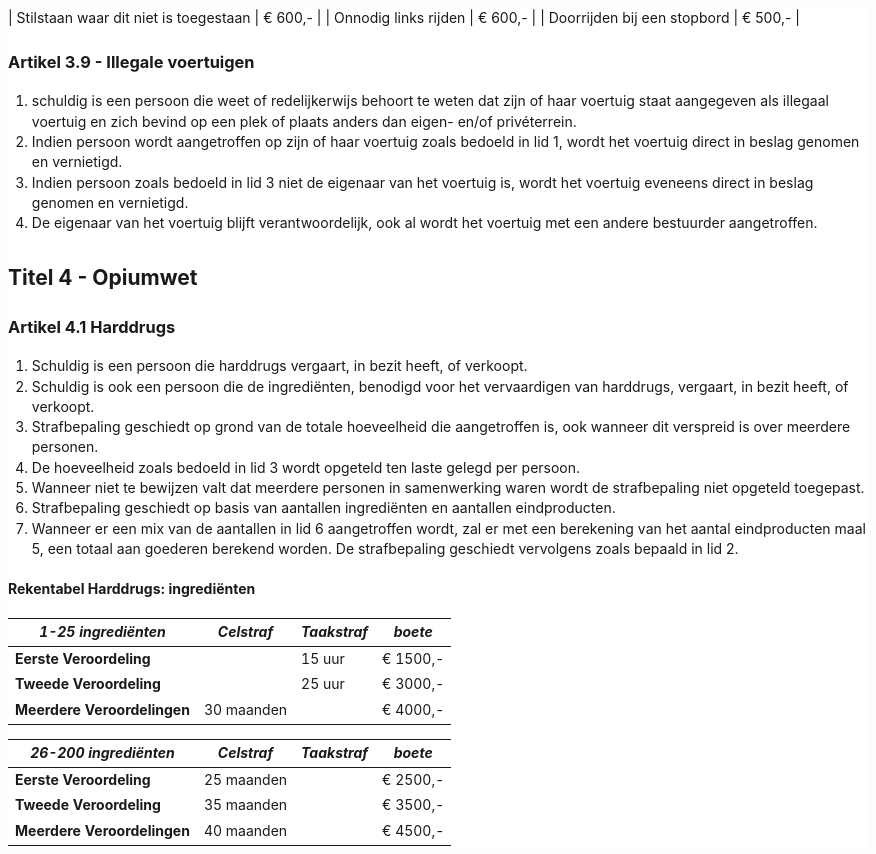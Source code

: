 | Stilstaan waar dit niet is toegestaan | € 600,- |
| Onnodig links rijden | € 600,-  |
| Doorrijden bij een stopbord | € 500,- |

### Artikel 3.9 - Illegale voertuigen
1. schuldig is een persoon die weet of redelijkerwijs behoort te weten dat zijn of haar voertuig staat aangegeven als illegaal voertuig en zich bevind op een plek of plaats anders dan eigen- en/of privéterrein.
2. Indien persoon wordt aangetroffen op zijn of haar voertuig zoals bedoeld in lid 1, wordt het voertuig direct in beslag genomen en vernietigd.
3. Indien persoon zoals bedoeld in lid 3 niet de eigenaar van het voertuig is, wordt het voertuig eveneens direct in beslag genomen en vernietigd.
4. De eigenaar van het voertuig blijft verantwoordelijk, ook al wordt het voertuig met een andere bestuurder aangetroffen.

## Titel 4 - Opiumwet

### Artikel 4.1 Harddrugs
1. Schuldig is een persoon die harddrugs vergaart, in bezit heeft, of verkoopt.
2. Schuldig is ook een persoon die de ingrediënten, benodigd voor het vervaardigen van harddrugs, vergaart, in bezit heeft, of verkoopt.
3. Strafbepaling geschiedt op grond van de totale hoeveelheid die aangetroffen is, ook wanneer dit verspreid is over meerdere personen.
4. De hoeveelheid zoals bedoeld in lid 3 wordt opgeteld ten laste gelegd per persoon.
5. Wanneer niet te bewijzen valt dat meerdere personen in samenwerking waren wordt de strafbepaling niet opgeteld toegepast.
6. Strafbepaling geschiedt op basis van aantallen ingrediënten en aantallen eindproducten.
7. Wanneer er een mix van de aantallen in lid 6 aangetroffen wordt, zal er met een berekening van het aantal eindproducten maal 5, een totaal aan goederen berekend worden. De strafbepaling geschiedt vervolgens zoals bepaald in lid 2.

#### Rekentabel Harddrugs: ingrediënten

|***1-25 ingrediënten***   | *Celstraf*  | *Taakstraf*  | *boete*  |
|---|---|---|---|
|  **Eerste Veroordeling** |   | 15 uur  | € 1500,-  |
| **Tweede Veroordeling**  |   | 25 uur  | € 3000,-  |
| **Meerdere Veroordelingen**  | 30 maanden  |   | € 4000,-  |

|***26-200 ingrediënten***   | *Celstraf*  | *Taakstraf*  | *boete*  |
|---|---|---|---|
|  **Eerste Veroordeling** | 25 maanden  |  | € 2500,-  |
| **Tweede Veroordeling**  | 35 maanden  |   | € 3500,-  |
| **Meerdere Veroordelingen**  | 40 maanden  |   | € 4500,-  |
